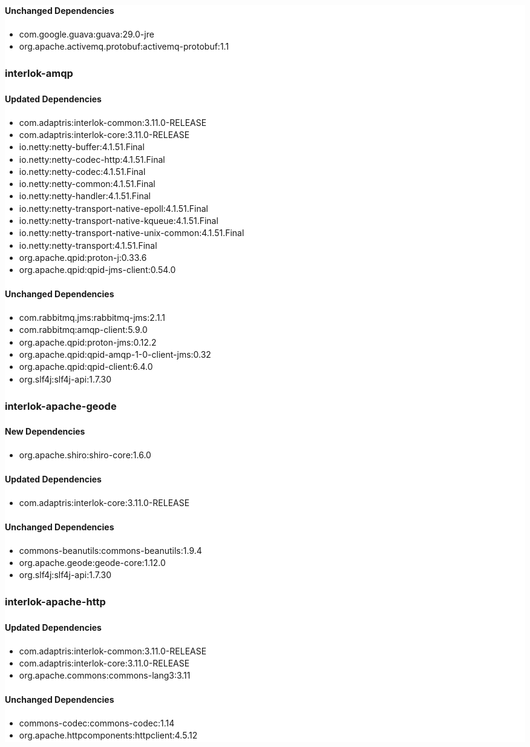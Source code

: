 #### Unchanged Dependencies ####
- com.google.guava:guava:29.0-jre
- org.apache.activemq.protobuf:activemq-protobuf:1.1

### interlok-amqp ###

#### Updated Dependencies ####
- com.adaptris:interlok-common:3.11.0-RELEASE
- com.adaptris:interlok-core:3.11.0-RELEASE
- io.netty:netty-buffer:4.1.51.Final
- io.netty:netty-codec-http:4.1.51.Final
- io.netty:netty-codec:4.1.51.Final
- io.netty:netty-common:4.1.51.Final
- io.netty:netty-handler:4.1.51.Final
- io.netty:netty-transport-native-epoll:4.1.51.Final
- io.netty:netty-transport-native-kqueue:4.1.51.Final
- io.netty:netty-transport-native-unix-common:4.1.51.Final
- io.netty:netty-transport:4.1.51.Final
- org.apache.qpid:proton-j:0.33.6
- org.apache.qpid:qpid-jms-client:0.54.0

#### Unchanged Dependencies ####
- com.rabbitmq.jms:rabbitmq-jms:2.1.1
- com.rabbitmq:amqp-client:5.9.0
- org.apache.qpid:proton-jms:0.12.2
- org.apache.qpid:qpid-amqp-1-0-client-jms:0.32
- org.apache.qpid:qpid-client:6.4.0
- org.slf4j:slf4j-api:1.7.30

### interlok-apache-geode ###

#### New Dependencies ####
- org.apache.shiro:shiro-core:1.6.0

#### Updated Dependencies ####
- com.adaptris:interlok-core:3.11.0-RELEASE

#### Unchanged Dependencies ####
- commons-beanutils:commons-beanutils:1.9.4
- org.apache.geode:geode-core:1.12.0
- org.slf4j:slf4j-api:1.7.30

### interlok-apache-http ###

#### Updated Dependencies ####
- com.adaptris:interlok-common:3.11.0-RELEASE
- com.adaptris:interlok-core:3.11.0-RELEASE
- org.apache.commons:commons-lang3:3.11

#### Unchanged Dependencies ####
- commons-codec:commons-codec:1.14
- org.apache.httpcomponents:httpclient:4.5.12
